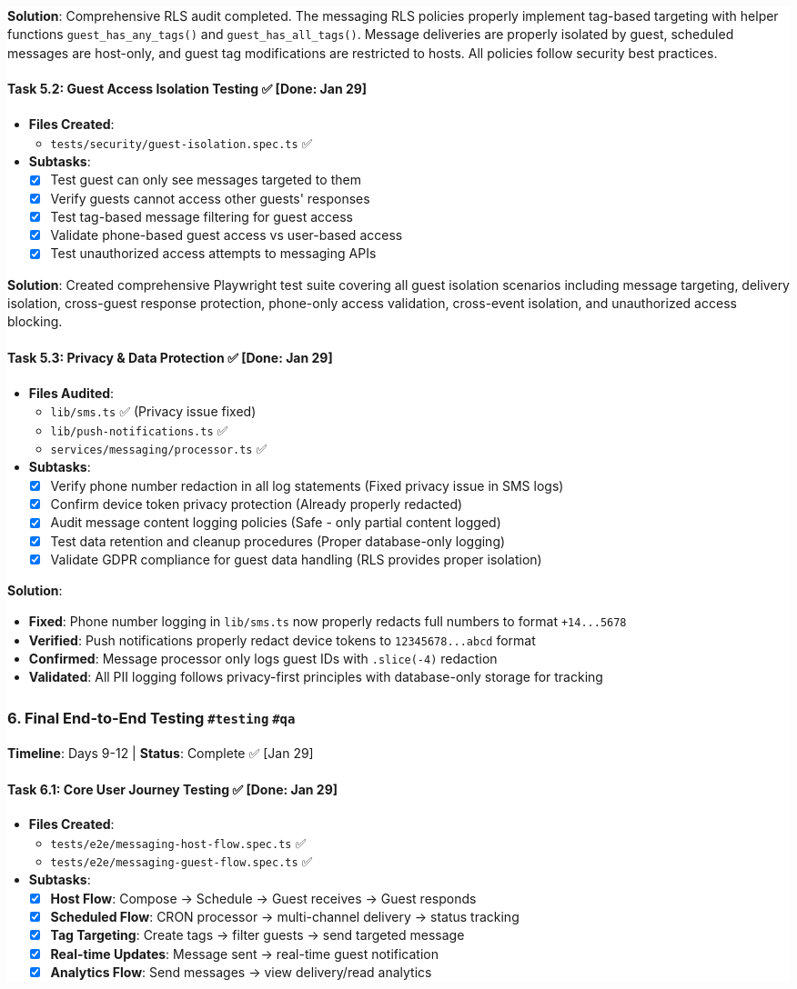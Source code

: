 **Solution**: Comprehensive RLS audit completed. The messaging RLS policies properly implement tag-based targeting with helper functions `guest_has_any_tags()` and `guest_has_all_tags()`. Message deliveries are properly isolated by guest, scheduled messages are host-only, and guest tag modifications are restricted to hosts. All policies follow security best practices.

#### **Task 5.2: Guest Access Isolation Testing** ✅ [Done: Jan 29]
- **Files Created**:
  - `tests/security/guest-isolation.spec.ts` ✅
- **Subtasks**:
  - [x] Test guest can only see messages targeted to them
  - [x] Verify guests cannot access other guests' responses
  - [x] Test tag-based message filtering for guest access
  - [x] Validate phone-based guest access vs user-based access
  - [x] Test unauthorized access attempts to messaging APIs

**Solution**: Created comprehensive Playwright test suite covering all guest isolation scenarios including message targeting, delivery isolation, cross-guest response protection, phone-only access validation, cross-event isolation, and unauthorized access blocking.

#### **Task 5.3: Privacy & Data Protection** ✅ [Done: Jan 29]
- **Files Audited**:
  - `lib/sms.ts` ✅ (Privacy issue fixed)
  - `lib/push-notifications.ts` ✅
  - `services/messaging/processor.ts` ✅
- **Subtasks**:
  - [x] Verify phone number redaction in all log statements (Fixed privacy issue in SMS logs)
  - [x] Confirm device token privacy protection (Already properly redacted)
  - [x] Audit message content logging policies (Safe - only partial content logged)
  - [x] Test data retention and cleanup procedures (Proper database-only logging)
  - [x] Validate GDPR compliance for guest data handling (RLS provides proper isolation)

**Solution**: 
- **Fixed**: Phone number logging in `lib/sms.ts` now properly redacts full numbers to format `+14...5678`
- **Verified**: Push notifications properly redact device tokens to `12345678...abcd` format
- **Confirmed**: Message processor only logs guest IDs with `.slice(-4)` redaction
- **Validated**: All PII logging follows privacy-first principles with database-only storage for tracking

### **6. Final End-to-End Testing** `#testing` `#qa`
**Timeline**: Days 9-12 | **Status**: Complete ✅ [Jan 29]

#### **Task 6.1: Core User Journey Testing** ✅ [Done: Jan 29]
- **Files Created**:
  - `tests/e2e/messaging-host-flow.spec.ts` ✅
  - `tests/e2e/messaging-guest-flow.spec.ts` ✅
- **Subtasks**:
  - [x] **Host Flow**: Compose → Schedule → Guest receives → Guest responds
  - [x] **Scheduled Flow**: CRON processor → multi-channel delivery → status tracking
  - [x] **Tag Targeting**: Create tags → filter guests → send targeted message
  - [x] **Real-time Updates**: Message sent → real-time guest notification
  - [x] **Analytics Flow**: Send messages → view delivery/read analytics
